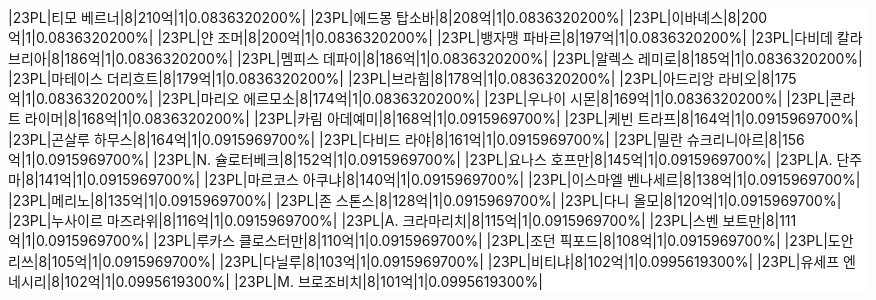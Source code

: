 |23PL|티모 베르너|8|210억|1|0.0836320200%|
|23PL|에드몽 탑소바|8|208억|1|0.0836320200%|
|23PL|이바녜스|8|200억|1|0.0836320200%|
|23PL|얀 조머|8|200억|1|0.0836320200%|
|23PL|뱅자맹 파바르|8|197억|1|0.0836320200%|
|23PL|다비데 칼라브리아|8|186억|1|0.0836320200%|
|23PL|멤피스 데파이|8|186억|1|0.0836320200%|
|23PL|알렉스 레미로|8|185억|1|0.0836320200%|
|23PL|마테이스 더리흐트|8|179억|1|0.0836320200%|
|23PL|브라힘|8|178억|1|0.0836320200%|
|23PL|아드리앙 라비오|8|175억|1|0.0836320200%|
|23PL|마리오 에르모소|8|174억|1|0.0836320200%|
|23PL|우나이 시몬|8|169억|1|0.0836320200%|
|23PL|콘라트 라이머|8|168억|1|0.0836320200%|
|23PL|카림 아데예미|8|168억|1|0.0915969700%|
|23PL|케빈 트라프|8|164억|1|0.0915969700%|
|23PL|곤살루 하무스|8|164억|1|0.0915969700%|
|23PL|다비드 라야|8|161억|1|0.0915969700%|
|23PL|밀란 슈크리니아르|8|156억|1|0.0915969700%|
|23PL|N. 슐로터베크|8|152억|1|0.0915969700%|
|23PL|요나스 호프만|8|145억|1|0.0915969700%|
|23PL|A. 단주마|8|141억|1|0.0915969700%|
|23PL|마르코스 아쿠냐|8|140억|1|0.0915969700%|
|23PL|이스마엘 벤나세르|8|138억|1|0.0915969700%|
|23PL|메리노|8|135억|1|0.0915969700%|
|23PL|존 스톤스|8|128억|1|0.0915969700%|
|23PL|다니 올모|8|120억|1|0.0915969700%|
|23PL|누사이르 마즈라위|8|116억|1|0.0915969700%|
|23PL|A. 크라마리치|8|115억|1|0.0915969700%|
|23PL|스벤 보트만|8|111억|1|0.0915969700%|
|23PL|루카스 클로스터만|8|110억|1|0.0915969700%|
|23PL|조던 픽포드|8|108억|1|0.0915969700%|
|23PL|도안 리쓰|8|105억|1|0.0915969700%|
|23PL|다닐루|8|103억|1|0.0915969700%|
|23PL|비티냐|8|102억|1|0.0995619300%|
|23PL|유세프 엔네시리|8|102억|1|0.0995619300%|
|23PL|M. 브로조비치|8|101억|1|0.0995619300%|